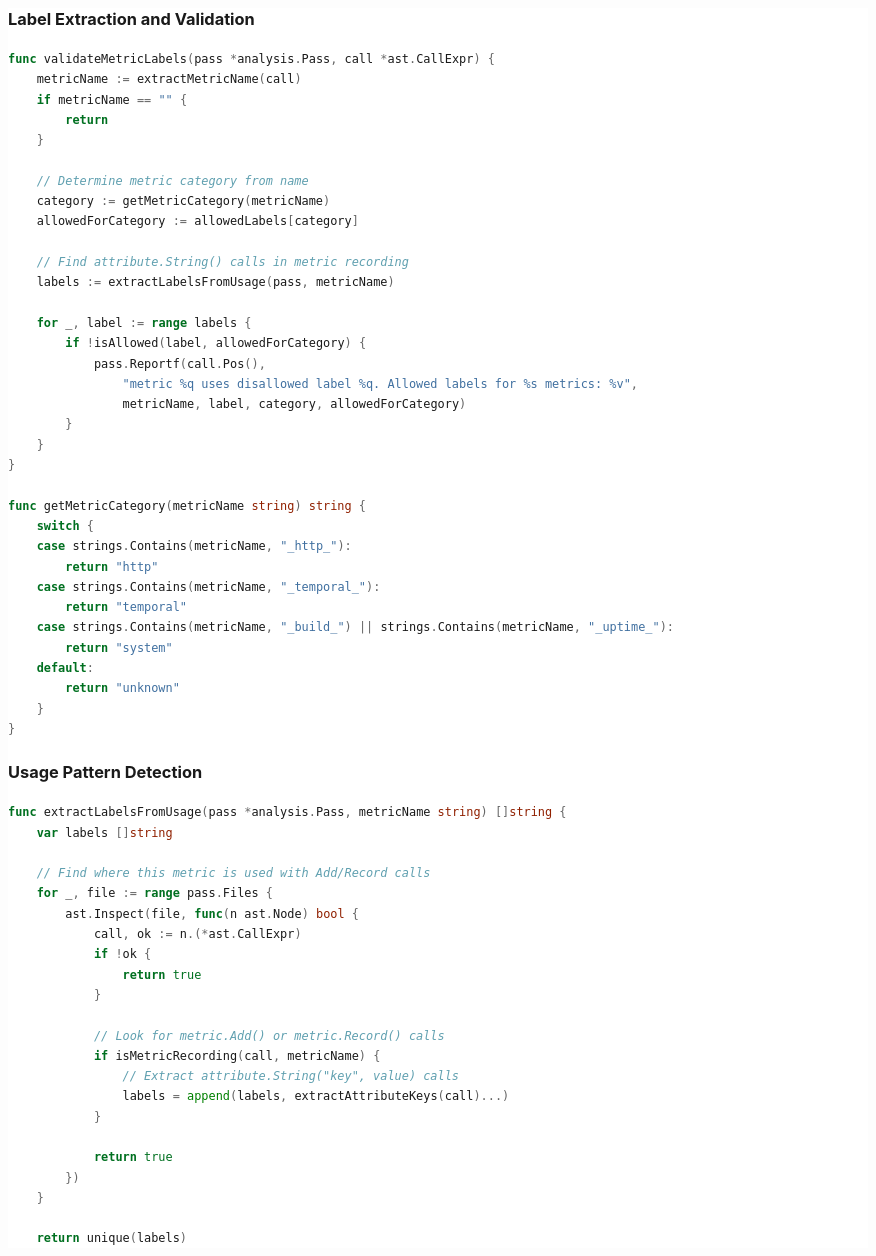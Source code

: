 
### Label Extraction and Validation

```go
func validateMetricLabels(pass *analysis.Pass, call *ast.CallExpr) {
    metricName := extractMetricName(call)
    if metricName == "" {
        return
    }

    // Determine metric category from name
    category := getMetricCategory(metricName)
    allowedForCategory := allowedLabels[category]

    // Find attribute.String() calls in metric recording
    labels := extractLabelsFromUsage(pass, metricName)

    for _, label := range labels {
        if !isAllowed(label, allowedForCategory) {
            pass.Reportf(call.Pos(),
                "metric %q uses disallowed label %q. Allowed labels for %s metrics: %v",
                metricName, label, category, allowedForCategory)
        }
    }
}

func getMetricCategory(metricName string) string {
    switch {
    case strings.Contains(metricName, "_http_"):
        return "http"
    case strings.Contains(metricName, "_temporal_"):
        return "temporal"
    case strings.Contains(metricName, "_build_") || strings.Contains(metricName, "_uptime_"):
        return "system"
    default:
        return "unknown"
    }
}
```

### Usage Pattern Detection

```go
func extractLabelsFromUsage(pass *analysis.Pass, metricName string) []string {
    var labels []string

    // Find where this metric is used with Add/Record calls
    for _, file := range pass.Files {
        ast.Inspect(file, func(n ast.Node) bool {
            call, ok := n.(*ast.CallExpr)
            if !ok {
                return true
            }

            // Look for metric.Add() or metric.Record() calls
            if isMetricRecording(call, metricName) {
                // Extract attribute.String("key", value) calls
                labels = append(labels, extractAttributeKeys(call)...)
            }

            return true
        })
    }

    return unique(labels)
```
